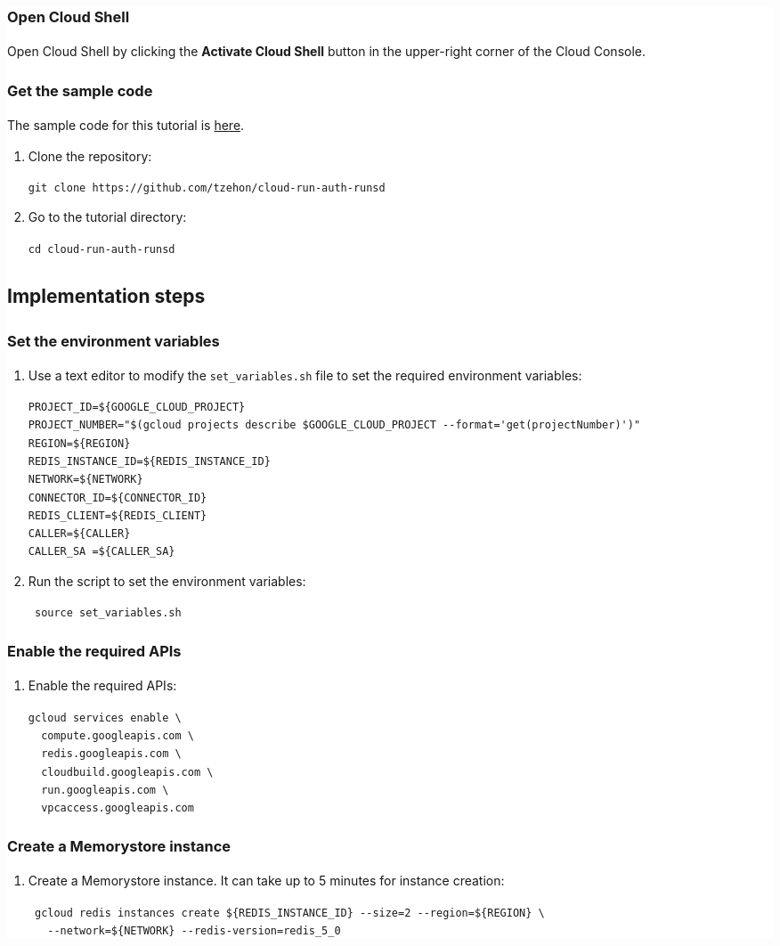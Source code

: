 ### Open Cloud Shell

Open Cloud Shell by clicking the **Activate Cloud Shell** button in the upper-right corner of the Cloud Console.

### Get the sample code

The sample code for this tutorial is
[here](https://github.com/tzehon/cloud-run-auth-runsd).

1.  Clone the repository:

        git clone https://github.com/tzehon/cloud-run-auth-runsd

1.  Go to the tutorial directory:

        cd cloud-run-auth-runsd

## Implementation steps

### Set the environment variables

1.  Use a text editor to modify the `set_variables.sh` file to set the required environment variables:

        PROJECT_ID=${GOOGLE_CLOUD_PROJECT}
        PROJECT_NUMBER="$(gcloud projects describe $GOOGLE_CLOUD_PROJECT --format='get(projectNumber)')"
        REGION=${REGION}
        REDIS_INSTANCE_ID=${REDIS_INSTANCE_ID}
        NETWORK=${NETWORK}
        CONNECTOR_ID=${CONNECTOR_ID}
        REDIS_CLIENT=${REDIS_CLIENT}
        CALLER=${CALLER}
        CALLER_SA =${CALLER_SA}

1. Run the script to set the environment variables:

        source set_variables.sh

### Enable the required APIs

1.  Enable the required APIs:

        gcloud services enable \
          compute.googleapis.com \
          redis.googleapis.com \
          cloudbuild.googleapis.com \
          run.googleapis.com \
          vpcaccess.googleapis.com

### Create a Memorystore instance

1. Create a Memorystore instance. It can take up to 5 minutes for instance creation:

        gcloud redis instances create ${REDIS_INSTANCE_ID} --size=2 --region=${REGION} \
          --network=${NETWORK} --redis-version=redis_5_0
